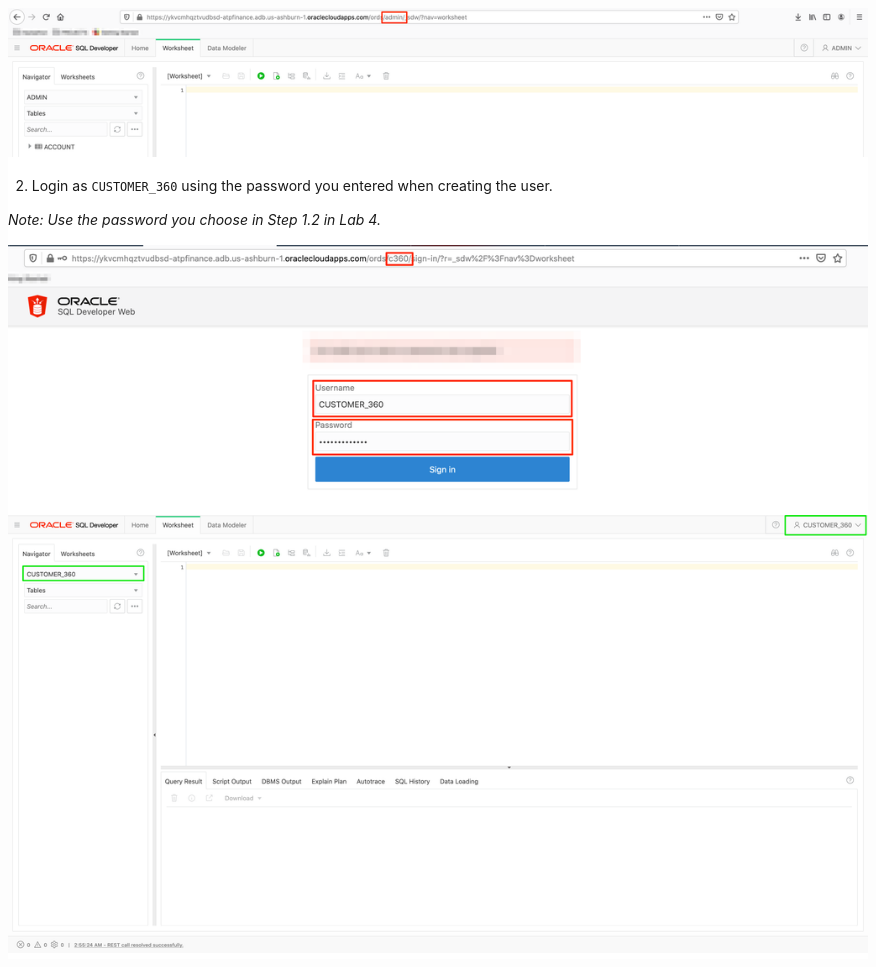   ![](images/admin_url.png " ")

2. Login as `CUSTOMER_360` using the password you entered when creating the user.

  *Note: Use the password you choose in Step 1.2 in Lab 4.*

  ![Login as Customer_360](images/ADB_SDW_LoginAsC360.png " ")

  ![Connected as Customer_360](images/ADB_SDW_ConnectedAsC360.png " ")
